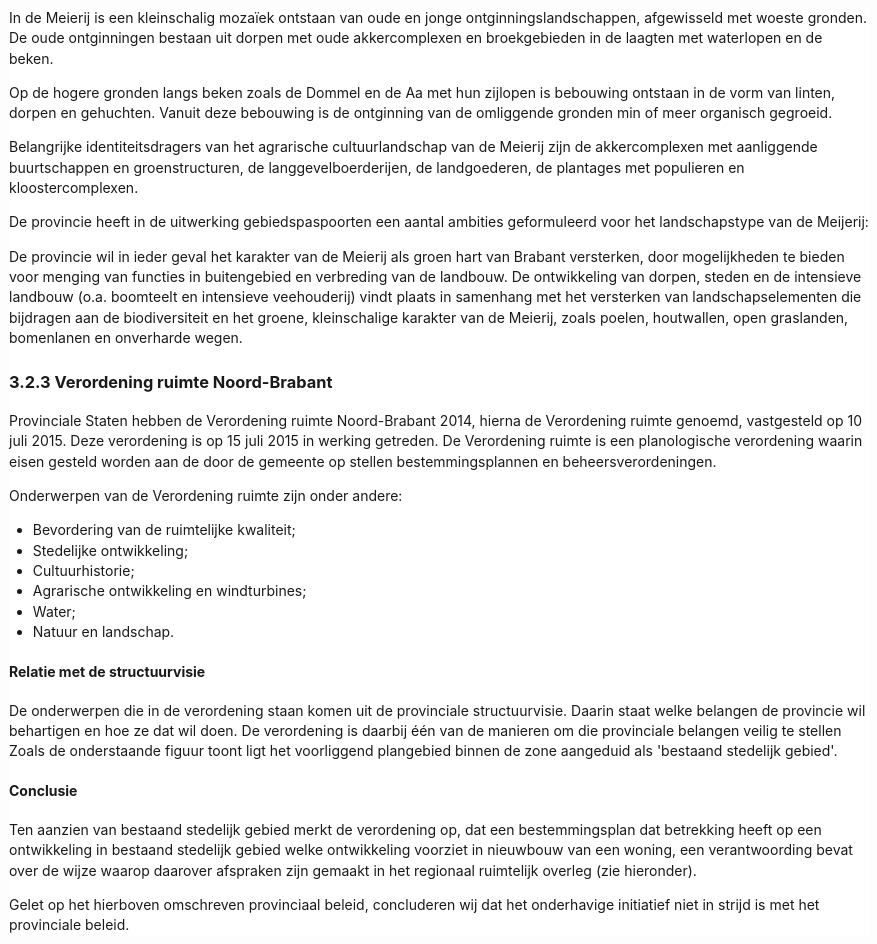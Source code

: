 In de Meierij is een kleinschalig mozaïek ontstaan van oude en jonge ontginningslandschappen, afgewisseld met woeste gronden. De oude ontginningen bestaan uit dorpen met oude akkercomplexen en broekgebieden in de laagten met waterlopen en de beken.

Op de hogere gronden langs beken zoals de Dommel en de Aa met hun zijlopen is bebouwing ontstaan in de vorm van linten, dorpen en gehuchten. Vanuit deze bebouwing is de ontginning van de omliggende gronden min of meer organisch gegroeid.

Belangrijke identiteitsdragers van het agrarische cultuurlandschap van de Meierij zijn de akkercomplexen met aanliggende buurtschappen en groenstructuren, de langgevelboerderijen, de landgoederen, de plantages met populieren en kloostercomplexen.

De provincie heeft in de uitwerking gebiedspaspoorten een aantal ambities geformuleerd voor het landschapstype van de Meijerij:

De provincie wil in ieder geval het karakter van de Meierij als groen hart van Brabant versterken, door mogelijkheden te bieden voor menging van functies in buitengebied en verbreding van de landbouw. De ontwikkeling van dorpen, steden en de intensieve landbouw (o.a. boomteelt en intensieve veehouderij) vindt plaats in samenhang met het versterken van landschapselementen die bijdragen aan de biodiversiteit en het groene, kleinschalige karakter van de Meierij, zoals poelen, houtwallen, open graslanden, bomenlanen en onverharde wegen.

### <span id="page-19-0"></span>3.2.3 Verordening ruimte Noord-Brabant

Provinciale Staten hebben de Verordening ruimte Noord-Brabant 2014, hierna de Verordening ruimte genoemd, vastgesteld op 10 juli 2015. Deze verordening is op 15 juli 2015 in werking getreden. De Verordening ruimte is een planologische verordening waarin eisen gesteld worden aan de door de gemeente op stellen bestemmingsplannen en beheersverordeningen.

Onderwerpen van de Verordening ruimte zijn onder andere:

- Bevordering van de ruimtelijke kwaliteit;
- Stedelijke ontwikkeling;
- Cultuurhistorie;
- Agrarische ontwikkeling en windturbines;
- Water;
- Natuur en landschap.

#### **Relatie met de structuurvisie**

De onderwerpen die in de verordening staan komen uit de provinciale structuurvisie. Daarin staat welke belangen de provincie wil behartigen en hoe ze dat wil doen. De verordening is daarbij één van de manieren om die provinciale belangen veilig te stellen Zoals de onderstaande figuur toont ligt het voorliggend plangebied binnen de zone aangeduid als 'bestaand stedelijk gebied'.

#### **Conclusie**

Ten aanzien van bestaand stedelijk gebied merkt de verordening op, dat een bestemmingsplan dat betrekking heeft op een ontwikkeling in bestaand stedelijk gebied welke ontwikkeling voorziet in nieuwbouw van een woning, een verantwoording bevat over de wijze waarop daarover afspraken zijn gemaakt in het regionaal ruimtelijk overleg (zie hieronder).

Gelet op het hierboven omschreven provinciaal beleid, concluderen wij dat het onderhavige initiatief niet in strijd is met het provinciale beleid.
